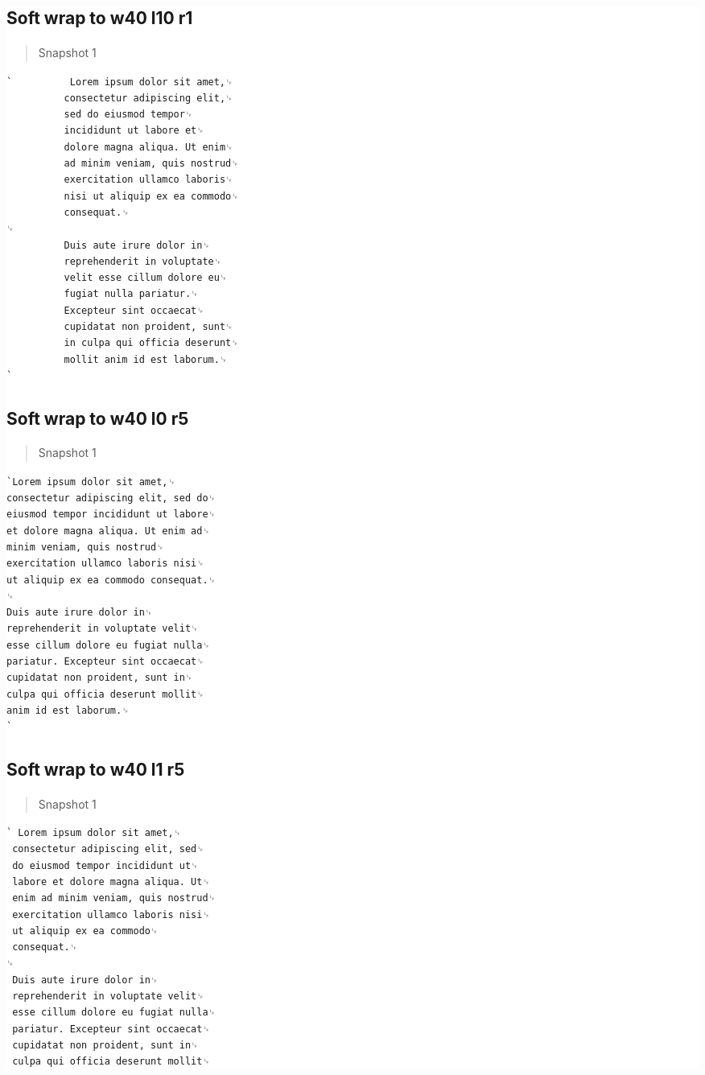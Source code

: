 ## Soft wrap to w40 l10 r1

> Snapshot 1

    `          Lorem ipsum dolor sit amet,␊
              consectetur adipiscing elit,␊
              sed do eiusmod tempor␊
              incididunt ut labore et␊
              dolore magna aliqua. Ut enim␊
              ad minim veniam, quis nostrud␊
              exercitation ullamco laboris␊
              nisi ut aliquip ex ea commodo␊
              consequat.␊
    ␊
              Duis aute irure dolor in␊
              reprehenderit in voluptate␊
              velit esse cillum dolore eu␊
              fugiat nulla pariatur.␊
              Excepteur sint occaecat␊
              cupidatat non proident, sunt␊
              in culpa qui officia deserunt␊
              mollit anim id est laborum.␊
    `

## Soft wrap to w40 l0 r5

> Snapshot 1

    `Lorem ipsum dolor sit amet,␊
    consectetur adipiscing elit, sed do␊
    eiusmod tempor incididunt ut labore␊
    et dolore magna aliqua. Ut enim ad␊
    minim veniam, quis nostrud␊
    exercitation ullamco laboris nisi␊
    ut aliquip ex ea commodo consequat.␊
    ␊
    Duis aute irure dolor in␊
    reprehenderit in voluptate velit␊
    esse cillum dolore eu fugiat nulla␊
    pariatur. Excepteur sint occaecat␊
    cupidatat non proident, sunt in␊
    culpa qui officia deserunt mollit␊
    anim id est laborum.␊
    `

## Soft wrap to w40 l1 r5

> Snapshot 1

    ` Lorem ipsum dolor sit amet,␊
     consectetur adipiscing elit, sed␊
     do eiusmod tempor incididunt ut␊
     labore et dolore magna aliqua. Ut␊
     enim ad minim veniam, quis nostrud␊
     exercitation ullamco laboris nisi␊
     ut aliquip ex ea commodo␊
     consequat.␊
    ␊
     Duis aute irure dolor in␊
     reprehenderit in voluptate velit␊
     esse cillum dolore eu fugiat nulla␊
     pariatur. Excepteur sint occaecat␊
     cupidatat non proident, sunt in␊
     culpa qui officia deserunt mollit␊